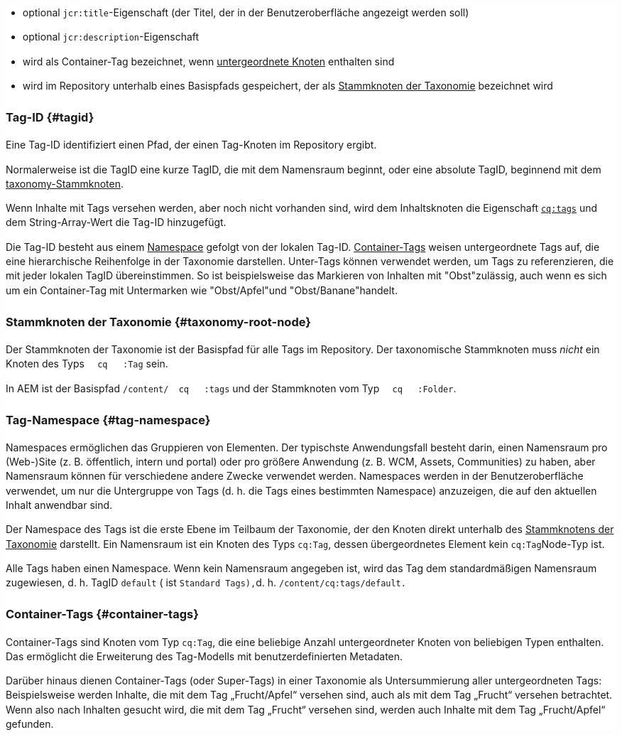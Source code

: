 * optional `jcr:title`-Eigenschaft (der Titel, der in der Benutzeroberfläche angezeigt werden soll)

* optional `jcr:description`-Eigenschaft

* wird als Container-Tag bezeichnet, wenn [untergeordnete Knoten](#container-tags) enthalten sind
* wird im Repository unterhalb eines Basispfads gespeichert, der als [Stammknoten der Taxonomie](#taxonomy-root-node) bezeichnet wird

### Tag-ID {#tagid}

Eine Tag-ID identifiziert einen Pfad, der einen Tag-Knoten im Repository ergibt.

Normalerweise ist die TagID eine kurze TagID, die mit dem Namensraum beginnt, oder eine absolute TagID, beginnend mit dem [taxonomy-Stammknoten](#taxonomy-root-node).

Wenn Inhalte mit Tags versehen werden, aber noch nicht vorhanden sind, wird dem Inhaltsknoten die Eigenschaft [`cq:tags`](#tagged-content-cq-tags-property) und dem String-Array-Wert die Tag-ID hinzugefügt.

Die Tag-ID besteht aus einem [Namespace](#tag-namespace) gefolgt von der lokalen Tag-ID. [Container-Tags](#container-tags) weisen untergeordnete Tags auf, die eine hierarchische Reihenfolge in der Taxonomie darstellen. Unter-Tags können verwendet werden, um Tags zu referenzieren, die mit jeder lokalen TagID übereinstimmen. So ist beispielsweise das Markieren von Inhalten mit &quot;Obst&quot;zulässig, auch wenn es sich um ein Container-Tag mit Untermarken wie &quot;Obst/Apfel&quot;und &quot;Obst/Banane&quot;handelt.

### Stammknoten der Taxonomie {#taxonomy-root-node}

Der Stammknoten der Taxonomie ist der Basispfad für alle Tags im Repository. Der taxonomische Stammknoten muss *nicht* ein Knoten des Typs `  cq   :Tag` sein.

In AEM ist der Basispfad `/content/  cq   :tags` und der Stammknoten vom Typ `  cq   :Folder`.

### Tag-Namespace {#tag-namespace}

Namespaces ermöglichen das Gruppieren von Elementen. Der typischste Anwendungsfall besteht darin, einen Namensraum pro (Web-)Site (z. B. öffentlich, intern und portal) oder pro größere Anwendung (z. B. WCM, Assets, Communities) zu haben, aber Namensraum können für verschiedene andere Zwecke verwendet werden. Namespaces werden in der Benutzeroberfläche verwendet, um nur die Untergruppe von Tags (d. h. die Tags eines bestimmten Namespace) anzuzeigen, die auf den aktuellen Inhalt anwendbar sind.

Der Namespace des Tags ist die erste Ebene im Teilbaum der Taxonomie, der den Knoten direkt unterhalb des [Stammknotens der Taxonomie](#taxonomy-root-node) darstellt. Ein Namensraum ist ein Knoten des Typs `cq:Tag`, dessen übergeordnetes Element kein `cq:Tag`Node-Typ ist.

Alle Tags haben einen Namespace. Wenn kein Namensraum angegeben ist, wird das Tag dem standardmäßigen Namensraum zugewiesen, d. h. TagID `default` ( ist `Standard Tags),`d. h. `/content/cq:tags/default.`

### Container-Tags {#container-tags}

Container-Tags sind Knoten vom Typ `cq:Tag`, die eine beliebige Anzahl untergeordneter Knoten von beliebigen Typen enthalten. Das ermöglicht die Erweiterung des Tag-Modells mit benutzerdefinierten Metadaten.

Darüber hinaus dienen Container-Tags (oder Super-Tags) in einer Taxonomie als Untersummierung aller untergeordneten Tags: Beispielsweise werden Inhalte, die mit dem Tag „Frucht/Apfel“ versehen sind, auch als mit dem Tag „Frucht“ versehen betrachtet. Wenn also nach Inhalten gesucht wird, die mit dem Tag „Frucht“ versehen sind, werden auch Inhalte mit dem Tag „Frucht/Apfel“ gefunden.
